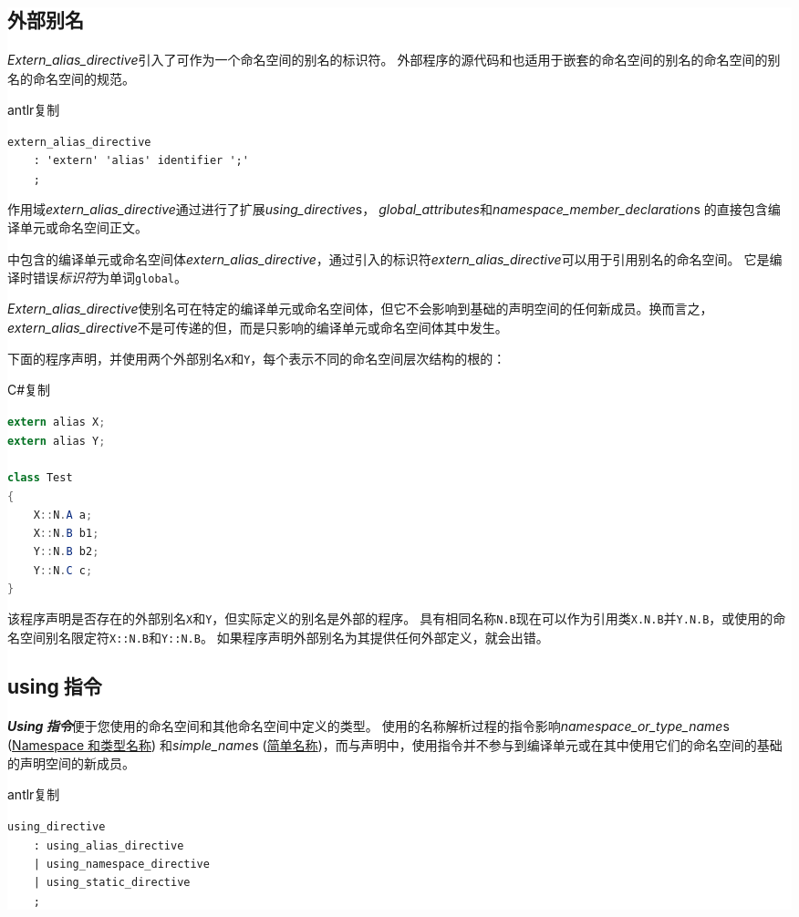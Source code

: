 ## 外部别名

*Extern_alias_directive*引入了可作为一个命名空间的别名的标识符。 外部程序的源代码和也适用于嵌套的命名空间的别名的命名空间的别名的命名空间的规范。

antlr复制

```antlr
extern_alias_directive
    : 'extern' 'alias' identifier ';'
    ;
```

作用域*extern_alias_directive*通过进行了扩展*using_directive*s， *global_attributes*和*namespace_member_declaration*s 的直接包含编译单元或命名空间正文。

中包含的编译单元或命名空间体*extern_alias_directive*，通过引入的标识符*extern_alias_directive*可以用于引用别名的命名空间。 它是编译时错误*标识符*为单词`global`。

*Extern_alias_directive*使别名可在特定的编译单元或命名空间体，但它不会影响到基础的声明空间的任何新成员。换而言之， *extern_alias_directive*不是可传递的但，而是只影响的编译单元或命名空间体其中发生。

下面的程序声明，并使用两个外部别名`X`和`Y`，每个表示不同的命名空间层次结构的根的：

C#复制

```csharp
extern alias X;
extern alias Y;

class Test
{
    X::N.A a;
    X::N.B b1;
    Y::N.B b2;
    Y::N.C c;
}
```

该程序声明是否存在的外部别名`X`和`Y`，但实际定义的别名是外部的程序。 具有相同名称`N.B`现在可以作为引用类`X.N.B`并`Y.N.B`，或使用的命名空间别名限定符`X::N.B`和`Y::N.B`。 如果程序声明外部别名为其提供任何外部定义，就会出错。

## using 指令

***Using 指令***便于您使用的命名空间和其他命名空间中定义的类型。 使用的名称解析过程的指令影响*namespace_or_type_name*s ([Namespace 和类型名称](https://docs.microsoft.com/zh-cn/dotnet/csharp/language-reference/language-specification/basic-concepts#namespace-and-type-names)) 和*simple_name*s ([简单名称](https://docs.microsoft.com/zh-cn/dotnet/csharp/language-reference/language-specification/expressions#simple-names))，而与声明中，使用指令并不参与到编译单元或在其中使用它们的命名空间的基础的声明空间的新成员。

antlr复制

```antlr
using_directive
    : using_alias_directive
    | using_namespace_directive
    | using_static_directive
    ;
```
